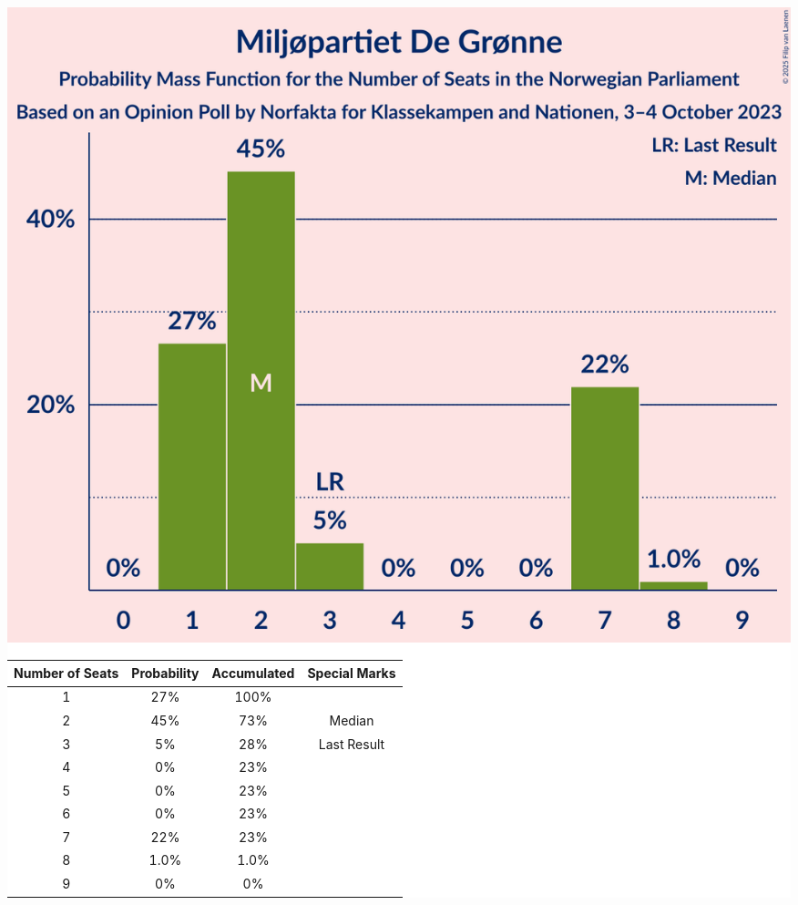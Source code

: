 ![Graph with seats probability mass function not yet produced](2023-10-04-Norfakta-seats-pmf-miljøpartietdegrønne.png "Seats Probability Mass Function")

| Number of Seats | Probability | Accumulated | Special Marks |
|:---------------:|:-----------:|:-----------:|:-------------:|
| 1 | 27% | 100% |  |
| 2 | 45% | 73% | Median |
| 3 | 5% | 28% | Last Result |
| 4 | 0% | 23% |  |
| 5 | 0% | 23% |  |
| 6 | 0% | 23% |  |
| 7 | 22% | 23% |  |
| 8 | 1.0% | 1.0% |  |
| 9 | 0% | 0% |  |
